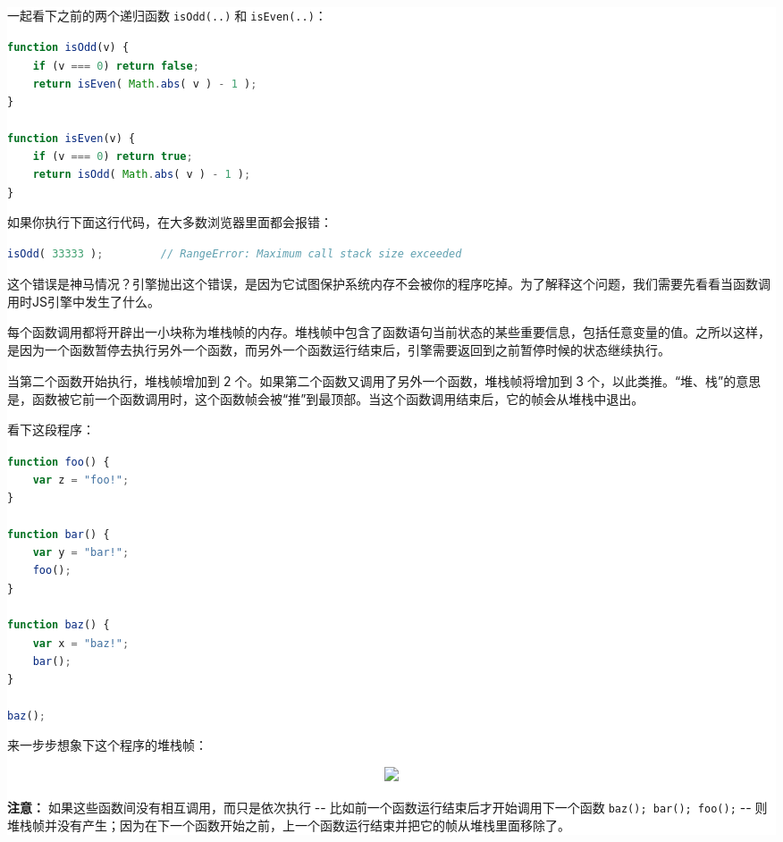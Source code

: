 一起看下之前的两个递归函数 `isOdd(..)` 和 `isEven(..)`：

```js
function isOdd(v) {
	if (v === 0) return false;
	return isEven( Math.abs( v ) - 1 );
}

function isEven(v) {
	if (v === 0) return true;
	return isOdd( Math.abs( v ) - 1 );
}
```

如果你执行下面这行代码，在大多数浏览器里面都会报错：

```js
isOdd( 33333 );			// RangeError: Maximum call stack size exceeded
```

这个错误是神马情况？引擎抛出这个错误，是因为它试图保护系统内存不会被你的程序吃掉。为了解释这个问题，我们需要先看看当函数调用时JS引擎中发生了什么。

每个函数调用都将开辟出一小块称为堆栈帧的内存。堆栈帧中包含了函数语句当前状态的某些重要信息，包括任意变量的值。之所以这样，是因为一个函数暂停去执行另外一个函数，而另外一个函数运行结束后，引擎需要返回到之前暂停时候的状态继续执行。

当第二个函数开始执行，堆栈帧增加到 2 个。如果第二个函数又调用了另外一个函数，堆栈帧将增加到 3 个，以此类推。“堆、栈”的意思是，函数被它前一个函数调用时，这个函数帧会被“推”到最顶部。当这个函数调用结束后，它的帧会从堆栈中退出。

看下这段程序：

```js
function foo() {
	var z = "foo!";
}

function bar() {
	var y = "bar!";
	foo();
}

function baz() {
	var x = "baz!";
	bar();
}

baz();
```

来一步步想象下这个程序的堆栈帧：

<p align="center">
	<img src="fig15.png" width="600">
</p>

**注意：** 如果这些函数间没有相互调用，而只是依次执行 -- 比如前一个函数运行结束后才开始调用下一个函数 `baz(); bar(); foo();` -- 则堆栈帧并没有产生；因为在下一个函数开始之前，上一个函数运行结束并把它的帧从堆栈里面移除了。
